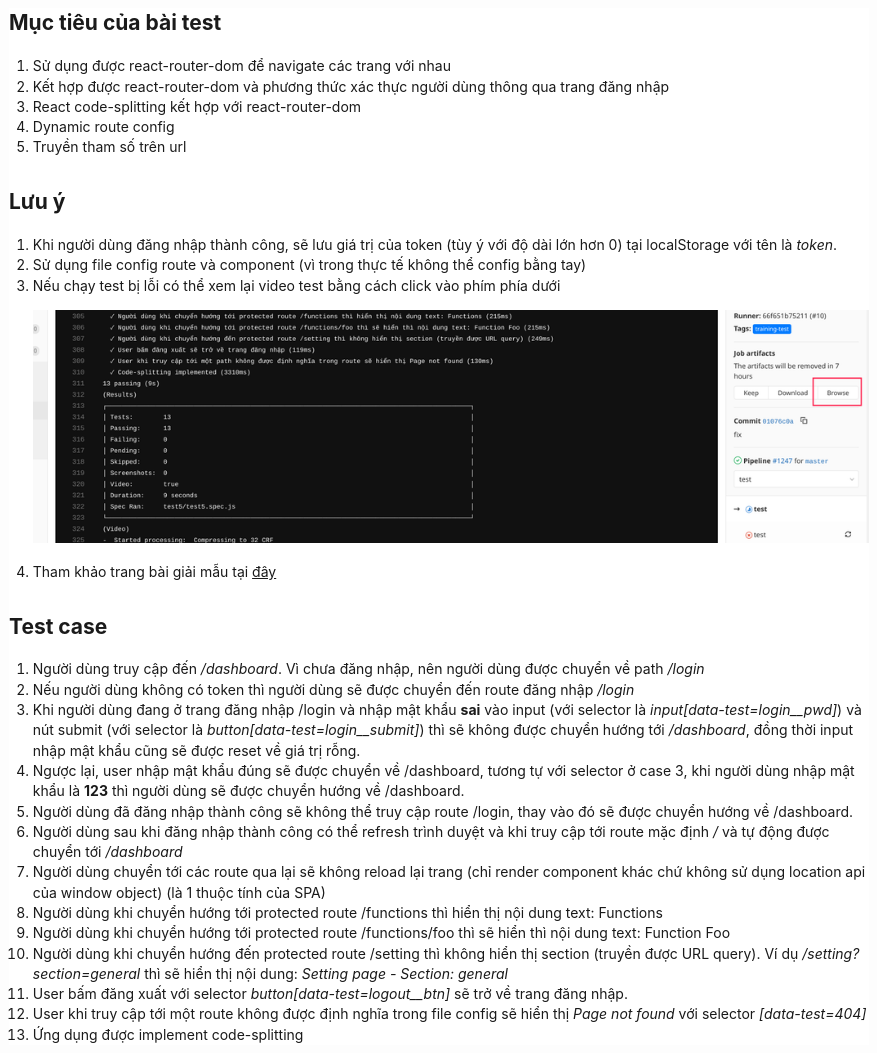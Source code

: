 ## Mục tiêu của bài test

1. Sử dụng được react-router-dom để navigate các trang với nhau
2. Kết hợp được react-router-dom và phương thức xác thực người dùng thông qua trang đăng nhập
3. React code-splitting kết hợp với react-router-dom
4. Dynamic route config
5. Truyền tham số trên url

## Lưu ý

1. Khi người dùng đăng nhập thành công, sẽ lưu giá trị của token (tùy ý với độ dài lớn hơn 0) tại localStorage với tên là _token_.
2. Sử dụng file config route và component (vì trong thực tế không thể config bằng tay)
3. Nếu chạy test bị lỗi có thể xem lại video test bằng cách click vào phím phía dưới
      <p align="center">
     <img src="./at/debug.png" width="100%" alt="Thao khảo lỗi">
   </p>
4. Tham khảo trang bài giải mẫu tại [đây](http://test5.training.phuonghau.com)

## Test case

1. Người dùng truy cập đến _/dashboard_. Vì chưa đăng nhập, nên người dùng được chuyển về path _/login_
2. Nếu người dùng không có token thì người dùng sẽ được chuyển đến route đăng nhập _/login_
3. Khi người dùng đang ở trang đăng nhập /login và nhập mật khẩu **sai** vào input (với selector là _input[data-test=login__pwd]_) và nút submit (với selector là _button[data-test=login__submit]_) thì sẽ không được chuyển hướng tới _/dashboard_, đồng thời input nhập mật khẩu cũng sẽ được reset về giá trị rỗng.
4. Ngược lại, user nhập mật khẩu đúng sẽ được chuyển về /dashboard, tương tự với selector ở case 3, khi người dùng nhập mật khẩu là **123** thì người dùng sẽ được chuyển hướng về /dashboard.
5. Người dùng đã đăng nhập thành công sẽ không thể truy cập route /login, thay vào đó sẽ được chuyển hướng về /dashboard.
6. Người dùng sau khi đăng nhập thành công có thể refresh trình duyệt và khi truy cập tới route mặc định _/_ và tự động được chuyển tới _/dashboard_
7. Người dùng chuyển tới các route qua lại sẽ không reload lại trang (chỉ render component khác chứ không sử dụng location api của window object) (là 1 thuộc tính của SPA)
8. Người dùng khi chuyển hướng tới protected route /functions thì hiển thị nội dung text: Functions
9. Người dùng khi chuyển hướng tới protected route /functions/foo thì sẽ hiển thì nội dung text: Function Foo
10. Người dùng khi chuyển hướng đến protected route /setting thì không hiển thị section (truyền được URL query). Ví dụ _/setting?section=general_ thì sẽ hiển thị nội dung: _Setting page - Section: general_
11. User bấm đăng xuất với selector _button[data-test=logout__btn]_ sẽ trở về trang đăng nhập.
12. User khi truy cập tới một route không được định nghĩa trong file config sẽ hiển thị _Page not found_ với selector _[data-test=404]_
13. Ứng dụng được implement code-splitting

